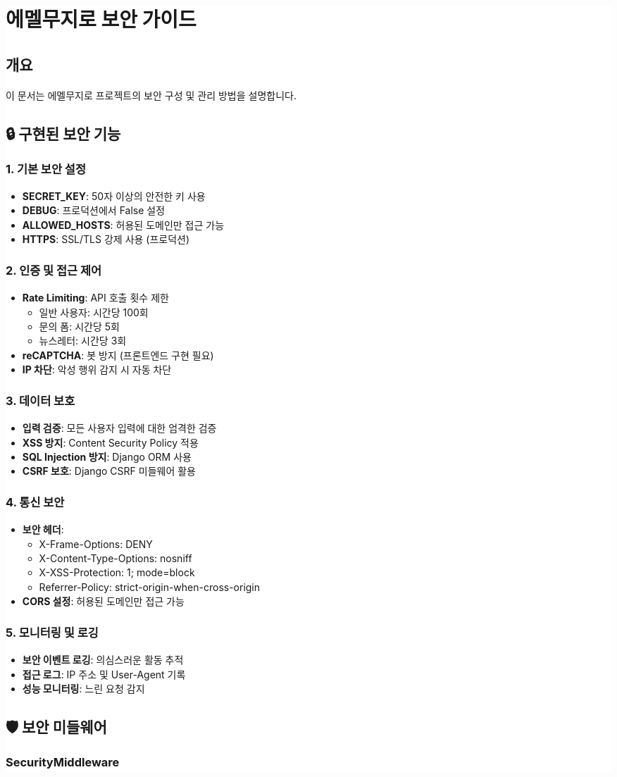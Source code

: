 # 에멜무지로 보안 가이드

## 개요

이 문서는 에멜무지로 프로젝트의 보안 구성 및 관리 방법을 설명합니다.

## 🔒 구현된 보안 기능

### 1. 기본 보안 설정

-   **SECRET_KEY**: 50자 이상의 안전한 키 사용
-   **DEBUG**: 프로덕션에서 False 설정
-   **ALLOWED_HOSTS**: 허용된 도메인만 접근 가능
-   **HTTPS**: SSL/TLS 강제 사용 (프로덕션)

### 2. 인증 및 접근 제어

-   **Rate Limiting**: API 호출 횟수 제한
    -   일반 사용자: 시간당 100회
    -   문의 폼: 시간당 5회
    -   뉴스레터: 시간당 3회
-   **reCAPTCHA**: 봇 방지 (프론트엔드 구현 필요)
-   **IP 차단**: 악성 행위 감지 시 자동 차단

### 3. 데이터 보호

-   **입력 검증**: 모든 사용자 입력에 대한 엄격한 검증
-   **XSS 방지**: Content Security Policy 적용
-   **SQL Injection 방지**: Django ORM 사용
-   **CSRF 보호**: Django CSRF 미들웨어 활용

### 4. 통신 보안

-   **보안 헤더**:
    -   X-Frame-Options: DENY
    -   X-Content-Type-Options: nosniff
    -   X-XSS-Protection: 1; mode=block
    -   Referrer-Policy: strict-origin-when-cross-origin
-   **CORS 설정**: 허용된 도메인만 접근 가능

### 5. 모니터링 및 로깅

-   **보안 이벤트 로깅**: 의심스러운 활동 추적
-   **접근 로그**: IP 주소 및 User-Agent 기록
-   **성능 모니터링**: 느린 요청 감지

## 🛡️ 보안 미들웨어

### SecurityMiddleware
